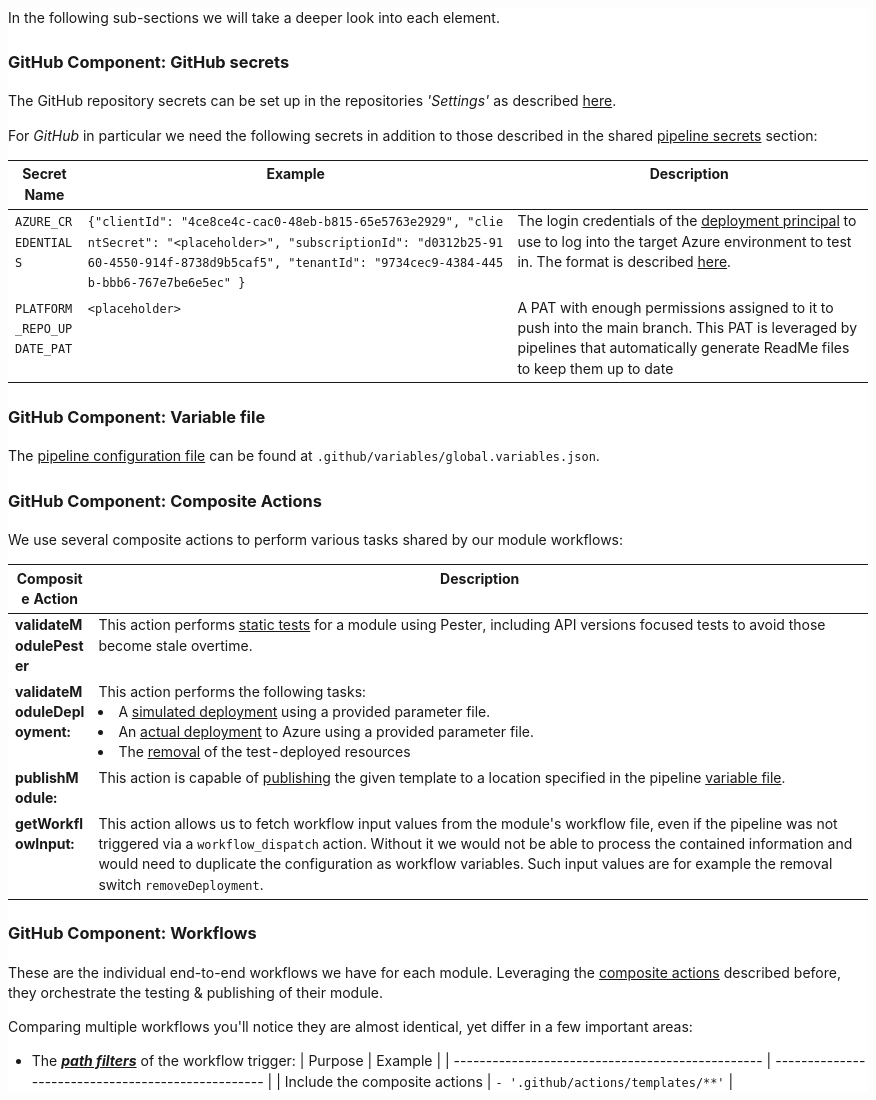 In the following sub-sections we will take a deeper look into each element.

### **GitHub Component:** GitHub secrets

The GitHub repository secrets can be set up in the repositories _'Settings'_ as described [here](https://docs.github.com/en/actions/security-guides/encrypted-secrets).

For _GitHub_ in particular we need the following secrets in addition to those described in the shared [pipeline secrets](#pipeline-secrets) section:

| Secret Name                | Example                                                                                                                                                                                                | Description                                                                                                                                                                                                                                           |
| -------------------------- | ------------------------------------------------------------------------------------------------------------------------------------------------------------------------------------------------------ | ----------------------------------------------------------------------------------------------------------------------------------------------------------------------------------------------------------------------------------------------------- |
| `AZURE_CREDENTIALS`        | `{"clientId": "4ce8ce4c-cac0-48eb-b815-65e5763e2929", "clientSecret": "<placeholder>", "subscriptionId": "d0312b25-9160-4550-914f-8738d9b5caf5", "tenantId": "9734cec9-4384-445b-bbb6-767e7be6e5ec" }` | The login credentials of the [deployment principal](./GettingStarted#platform-principal) to use to log into the target Azure environment to test in. The format is described [here](https://github.com/Azure/login#configure-deployment-credentials). |
| `PLATFORM_REPO_UPDATE_PAT` | `<placeholder>`                                                                                                                                                                                        | A PAT with enough permissions assigned to it to push into the main branch. This PAT is leveraged by pipelines that automatically generate ReadMe files to keep them up to date                                                                        |

### **GitHub Component:** Variable file

The [pipeline configuration file](#pipeline-variables) can be found at `.github/variables/global.variables.json`.

### **GitHub Component:** Composite Actions

We use several composite actions to perform various tasks shared by our module workflows:

| Composite Action              | Description                                                                                                                                                                                                                                                                                                                                                                       |
| ----------------------------- | --------------------------------------------------------------------------------------------------------------------------------------------------------------------------------------------------------------------------------------------------------------------------------------------------------------------------------------------------------------------------------- |
| **validateModulePester**      | This action performs [static tests](#static-module-validation) for a module using Pester, including API versions focused tests to avoid those become stale overtime.                                                                                                                                                                                                              |
| **validateModuleDeployment:** | This action performs the following tasks: <li> A [simulated deployment](#simulated-deployment-validation) using a provided parameter file. <li>An [actual deployment](#test-deploy) to Azure using a provided parameter file. <li>The [removal](#removal) of the test-deployed resources                                                                                          |
| **publishModule:**            | This action is capable of [publishing](#publish) the given template to a location specified in the pipeline [variable file](#github-component-variable-file).                                                                                                                                                                                                                     |
| **getWorkflowInput:**         | This action allows us to fetch workflow input values from the module's workflow file, even if the pipeline was not triggered via a `workflow_dispatch` action. Without it we would not be able to process the contained information and would need to duplicate the configuration as workflow variables. Such input values are for example the removal switch `removeDeployment`. |

### **GitHub Component:** Workflows

These are the individual end-to-end workflows we have for each module. Leveraging the [composite actions](#github-component-composite-actions) described before, they orchestrate the testing & publishing of their module.

Comparing multiple workflows you'll notice they are almost identical, yet differ in a few important areas:

- The **_[path filters](https://docs.github.com/en/actions/learn-github-actions/workflow-syntax-for-github-actions)_** of the workflow trigger:
  | Purpose                                          | Example                                            |
  | ------------------------------------------------ | -------------------------------------------------- |
  | Include the composite actions                    | `- '.github/actions/templates/**'`                 |